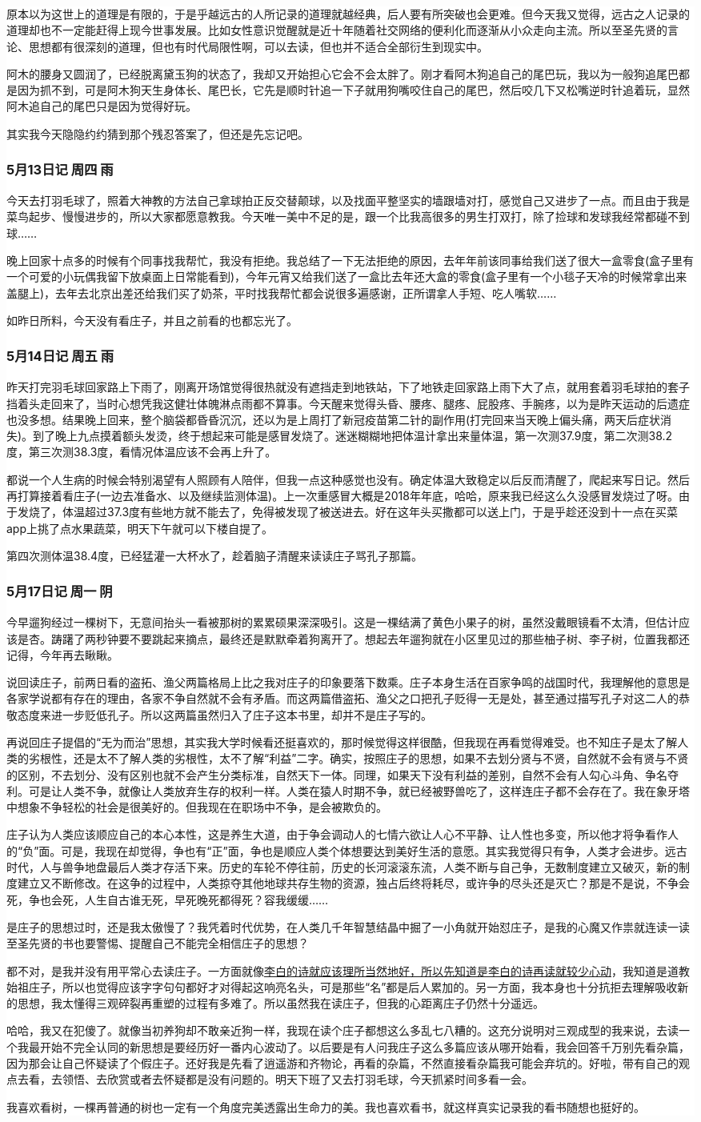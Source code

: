 原本以为这世上的道理是有限的，于是乎越远古的人所记录的道理就越经典，后人要有所突破也会更难。但今天我又觉得，远古之人记录的道理却也不一定能赶得上现今世事发展。比如女性意识觉醒就是近十年随着社交网络的便利化而逐渐从小众走向主流。所以至圣先贤的言论、思想都有很深刻的道理，但也有时代局限性啊，可以去读，但也并不适合全部衍生到现实中。

阿木的腰身又圆润了，已经脱离黛玉狗的状态了，我却又开始担心它会不会太胖了。刚才看阿木狗追自己的尾巴玩，我以为一般狗追尾巴都是因为抓不到，可是阿木狗天生身体长、尾巴长，它先是顺时针追一下子就用狗嘴咬住自己的尾巴，然后咬几下又松嘴逆时针追着玩，显然阿木追自己的尾巴只是因为觉得好玩。

其实我今天隐隐约约猜到那个残忍答案了，但还是先忘记吧。

### 5月13日记 周四 雨

今天去打羽毛球了，照着大神教的方法自己拿球拍正反交替颠球，以及找面平整坚实的墙跟墙对打，感觉自己又进步了一点。而且由于我是菜鸟起步、慢慢进步的，所以大家都愿意教我。今天唯一美中不足的是，跟一个比我高很多的男生打双打，除了捡球和发球我经常都碰不到球……

晚上回家十点多的时候有个同事找我帮忙，我没有拒绝。我总结了一下无法拒绝的原因，去年年前该同事给我们送了很大一盒零食(盒子里有一个可爱的小玩偶我留下放桌面上日常能看到)，今年元宵又给我们送了一盒比去年还大盒的零食(盒子里有一个小毯子天冷的时候常拿出来盖腿上)，去年去北京出差还给我们买了奶茶，平时找我帮忙都会说很多遍感谢，正所谓拿人手短、吃人嘴软……

如昨日所料，今天没有看庄子，并且之前看的也都忘光了。

### 5月14日记 周五 雨

昨天打完羽毛球回家路上下雨了，刚离开场馆觉得很热就没有遮挡走到地铁站，下了地铁走回家路上雨下大了点，就用套着羽毛球拍的套子挡着头走回来了，当时心想凭我这健壮体魄淋点雨都不算事。今天醒来觉得头昏、腰疼、腿疼、屁股疼、手腕疼，以为是昨天运动的后遗症也没多想。结果晚上回来，整个脑袋都昏昏沉沉，还以为是上周打了新冠疫苗第二针的副作用(打完回来当天晚上偏头痛，两天后症状消失)。到了晚上九点摸着额头发烫，终于想起来可能是感冒发烧了。迷迷糊糊地把体温计拿出来量体温，第一次测37.9度，第二次测38.2度，第三次测38.3度，看情况体温应该不会再上升了。

都说一个人生病的时候会特别渴望有人照顾有人陪伴，但我一点这种感觉也没有。确定体温大致稳定以后反而清醒了，爬起来写日记。然后再打算接着看庄子(一边去准备水、以及继续监测体温)。上一次重感冒大概是2018年年底，哈哈，原来我已经这么久没感冒发烧过了呀。由于发烧了，体温超过37.3度有些地方就不能去了，免得被发现了被送进去。好在这年头买撒都可以送上门，于是乎趁还没到十一点在买菜app上挑了点水果蔬菜，明天下午就可以下楼自提了。

第四次测体温38.4度，已经猛灌一大杯水了，趁着脑子清醒来读读庄子骂孔子那篇。

### 5月17日记 周一 阴 

今早遛狗经过一棵树下，无意间抬头一看被那树的累累硕果深深吸引。这是一棵结满了黄色小果子的树，虽然没戴眼镜看不太清，但估计应该是杏。踌躇了两秒钟要不要跳起来摘点，最终还是默默牵着狗离开了。想起去年遛狗就在小区里见过的那些柚子树、李子树，位置我都还记得，今年再去瞅瞅。

说回读庄子，前两日看的盗拓、渔父两篇格局上比之我对庄子的印象要落下数乘。庄子本身生活在百家争鸣的战国时代，我理解他的意思是各家学说都有存在的理由，各家不争自然就不会有矛盾。而这两篇借盗拓、渔父之口把孔子贬得一无是处，甚至通过描写孔子对这二人的恭敬态度来进一步贬低孔子。所以这两篇虽然归入了庄子这本书里，却并不是庄子写的。

再说回庄子提倡的“无为而治”思想，其实我大学时候看还挺喜欢的，那时候觉得这样很酷，但我现在再看觉得难受。也不知庄子是太了解人类的劣根性，还是太不了解人类的劣根性，太不了解“利益”二字。确实，按照庄子的思想，如果不去划分贤与不贤，自然就不会有贤与不贤的区别，不去划分、没有区别也就不会产生分类标准，自然天下一体。同理，如果天下没有利益的差别，自然不会有人勾心斗角、争名夺利。可是让人类不争，就像让人类放弃生存的权利一样。人类在猿人时期不争，就已经被野兽吃了，这样连庄子都不会存在了。我在象牙塔中想象不争轻松的社会是很美好的。但我现在在职场中不争，是会被欺负的。

庄子认为人类应该顺应自己的本心本性，这是养生大道，由于争会调动人的七情六欲让人心不平静、让人性也多变，所以他才将争看作人的“负”面。可是，我现在却觉得，争也有“正”面，争也是顺应人类个体想要达到美好生活的意愿。其实我觉得只有争，人类才会进步。远古时代，人与兽争地盘最后人类才存活下来。历史的车轮不停往前，历史的长河滚滚东流，人类不断与自己争，无数制度建立又破灭，新的制度建立又不断修改。在这争的过程中，人类掠夺其他地球共存生物的资源，独占后终将耗尽，或许争的尽头还是灭亡？那是不是说，不争会死，争也会死，人生自古谁无死，早死晚死都得死？容我缓缓……

是庄子的思想过时，还是我太傲慢了？我凭着时代优势，在人类几千年智慧结晶中掘了一小角就开始怼庄子，是我的心魔又作祟就连读一读至圣先贤的书也要警惕、提醒自己不能完全相信庄子的思想？

都不对，是我并没有用平常心去读庄子。一方面就像[李白的诗就应该理所当然地好，所以先知道是李白的诗再读就较少心动](https://www.liechi.org/cn/2019/01/poets-li-haku/)，我知道是道教始祖庄子，所以也觉得应该字字句句都好才对得起这响亮名头，可是那些“名”都是后人累加的。另一方面，我本身也十分抗拒去理解吸收新的思想，我太懂得三观碎裂再重塑的过程有多难了。所以虽然我在读庄子，但我的心距离庄子仍然十分遥远。

哈哈，我又在犯傻了。就像当初养狗却不敢亲近狗一样，我现在读个庄子都想这么多乱七八糟的。这充分说明对三观成型的我来说，去读一个我最开始不完全认同的新思想是要经历好一番内心波动了。以后要是有人问我庄子这么多篇应该从哪开始看，我会回答千万别先看杂篇，因为那会让自己怀疑读了个假庄子。还好我是先看了逍遥游和齐物论，再看的杂篇，不然直接看杂篇我可能会弃坑的。好啦，带有自己的观点去看，去领悟、去欣赏或者去怀疑都是没有问题的。明天下班了又去打羽毛球，今天抓紧时间多看一会。

我喜欢看树，一棵再普通的树也一定有一个角度完美透露出生命力的美。我也喜欢看书，就这样真实记录我的看书随想也挺好的。
